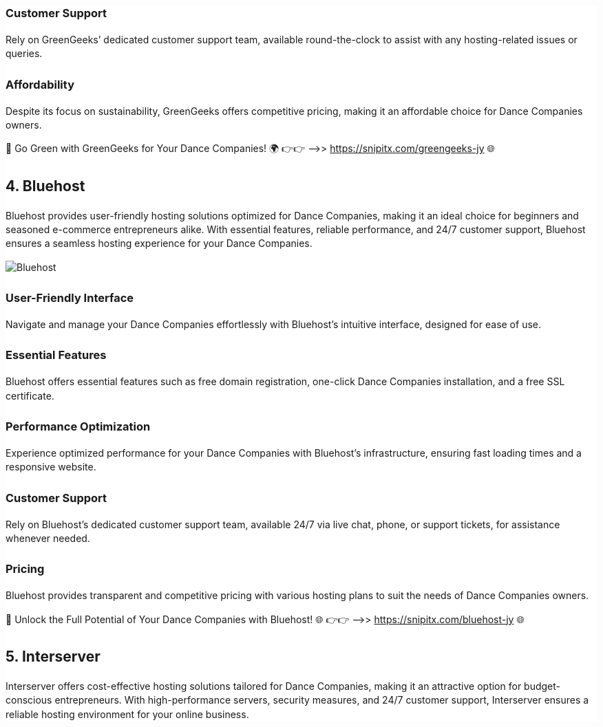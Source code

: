 ### Customer Support
Rely on GreenGeeks’ dedicated customer support team, available round-the-clock to assist with any hosting-related issues or queries.

### Affordability
Despite its focus on sustainability, GreenGeeks offers competitive pricing, making it an affordable choice for Dance Companies owners.

🌿 Go Green with GreenGeeks for Your Dance Companies! 🌍
👉👉 -->> https://snipitx.com/greengeeks-jy 🌐

## 4. Bluehost

Bluehost provides user-friendly hosting solutions optimized for Dance Companies, making it an ideal choice for beginners and seasoned e-commerce entrepreneurs alike. With essential features, reliable performance, and 24/7 customer support, Bluehost ensures a seamless hosting experience for your Dance Companies.

![Bluehost](https://i.imgur.com/PasFF9E.jpeg "Bluehost Hosting")

### User-Friendly Interface
Navigate and manage your Dance Companies effortlessly with Bluehost’s intuitive interface, designed for ease of use.

### Essential Features
Bluehost offers essential features such as free domain registration, one-click Dance Companies installation, and a free SSL certificate.

### Performance Optimization
Experience optimized performance for your Dance Companies with Bluehost’s infrastructure, ensuring fast loading times and a responsive website.

### Customer Support
Rely on Bluehost’s dedicated customer support team, available 24/7 via live chat, phone, or support tickets, for assistance whenever needed.

### Pricing
Bluehost provides transparent and competitive pricing with various hosting plans to suit the needs of Dance Companies owners.

🚀 Unlock the Full Potential of Your Dance Companies with Bluehost! 🌐
👉👉 -->> https://snipitx.com/bluehost-jy 🌐

## 5. Interserver

Interserver offers cost-effective hosting solutions tailored for Dance Companies, making it an attractive option for budget-conscious entrepreneurs. With high-performance servers, security measures, and 24/7 customer support, Interserver ensures a reliable hosting environment for your online business.
